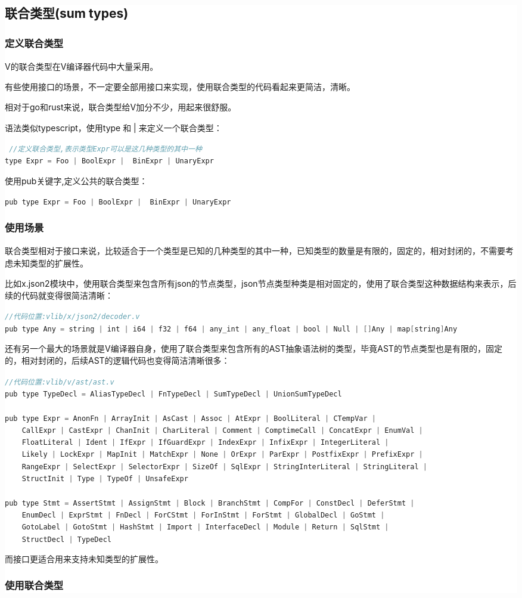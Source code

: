 ## 联合类型(sum types)

### 定义联合类型

V的联合类型在V编译器代码中大量采用。

有些使用接口的场景，不一定要全部用接口来实现，使用联合类型的代码看起来更简洁，清晰。

相对于go和rust来说，联合类型给V加分不少，用起来很舒服。

语法类似typescript，使用type 和 | 来定义一个联合类型：

```v
 //定义联合类型,表示类型Expr可以是这几种类型的其中一种
type Expr = Foo | BoolExpr |  BinExpr | UnaryExpr
```

使用pub关键字,定义公共的联合类型：

```v
pub type Expr = Foo | BoolExpr |  BinExpr | UnaryExpr
```

### 使用场景

联合类型相对于接口来说，比较适合于一个类型是已知的几种类型的其中一种，已知类型的数量是有限的，固定的，相对封闭的，不需要考虑未知类型的扩展性。

比如x.json2模块中，使用联合类型来包含所有json的节点类型，json节点类型种类是相对固定的，使用了联合类型这种数据结构来表示，后续的代码就变得很简洁清晰：

```v
//代码位置:vlib/x/json2/decoder.v
pub type Any = string | int | i64 | f32 | f64 | any_int | any_float | bool | Null | []Any | map[string]Any
```

还有另一个最大的场景就是V编译器自身，使用了联合类型来包含所有的AST抽象语法树的类型，毕竟AST的节点类型也是有限的，固定的，相对封闭的，后续AST的逻辑代码也变得简洁清晰很多：

```v
//代码位置:vlib/v/ast/ast.v
pub type TypeDecl = AliasTypeDecl | FnTypeDecl | SumTypeDecl | UnionSumTypeDecl

pub type Expr = AnonFn | ArrayInit | AsCast | Assoc | AtExpr | BoolLiteral | CTempVar |
	CallExpr | CastExpr | ChanInit | CharLiteral | Comment | ComptimeCall | ConcatExpr | EnumVal |
	FloatLiteral | Ident | IfExpr | IfGuardExpr | IndexExpr | InfixExpr | IntegerLiteral |
	Likely | LockExpr | MapInit | MatchExpr | None | OrExpr | ParExpr | PostfixExpr | PrefixExpr |
	RangeExpr | SelectExpr | SelectorExpr | SizeOf | SqlExpr | StringInterLiteral | StringLiteral |
	StructInit | Type | TypeOf | UnsafeExpr

pub type Stmt = AssertStmt | AssignStmt | Block | BranchStmt | CompFor | ConstDecl | DeferStmt |
	EnumDecl | ExprStmt | FnDecl | ForCStmt | ForInStmt | ForStmt | GlobalDecl | GoStmt |
	GotoLabel | GotoStmt | HashStmt | Import | InterfaceDecl | Module | Return | SqlStmt |
	StructDecl | TypeDecl
```

而接口更适合用来支持未知类型的扩展性。

### 使用联合类型
